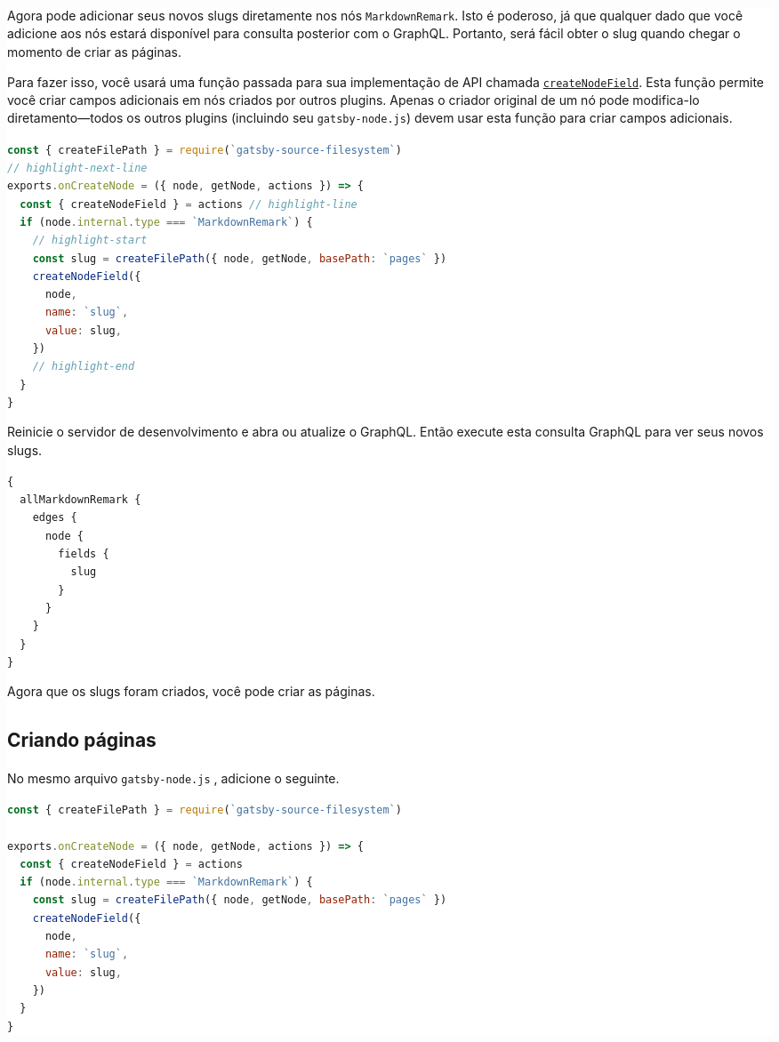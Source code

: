 Agora pode adicionar seus novos slugs diretamente nos nós `MarkdownRemark`. Isto é 
poderoso, já que qualquer dado que você adicione aos nós estará disponível para consulta 
posterior com o GraphQL. Portanto, será fácil obter o slug quando chegar o momento de 
criar as páginas.

Para fazer isso, você usará uma função passada para sua implementação de API chamada 
[`createNodeField`](/docs/actions/#createNodeField). Esta função permite você criar 
campos adicionais em nós criados por outros plugins. Apenas o criador original de um 
nó pode modifica-lo diretamento—todos os outros plugins (incluindo seu `gatsby-node.js`)
devem usar esta função para criar campos adicionais.

```javascript:title=gatsby-node.js
const { createFilePath } = require(`gatsby-source-filesystem`)
// highlight-next-line
exports.onCreateNode = ({ node, getNode, actions }) => {
  const { createNodeField } = actions // highlight-line
  if (node.internal.type === `MarkdownRemark`) {
    // highlight-start
    const slug = createFilePath({ node, getNode, basePath: `pages` })
    createNodeField({
      node,
      name: `slug`,
      value: slug,
    })
    // highlight-end
  }
}
```

Reinicie o servidor de desenvolvimento e abra ou atualize o GraphQL. Então execute
esta consulta GraphQL para ver seus novos slugs.

```graphql
{
  allMarkdownRemark {
    edges {
      node {
        fields {
          slug
        }
      }
    }
  }
}
```

Agora que os slugs foram criados, você pode criar as páginas.

## Criando páginas

No mesmo arquivo `gatsby-node.js` , adicione o seguinte.

```javascript:title=gatsby-node.js
const { createFilePath } = require(`gatsby-source-filesystem`)

exports.onCreateNode = ({ node, getNode, actions }) => {
  const { createNodeField } = actions
  if (node.internal.type === `MarkdownRemark`) {
    const slug = createFilePath({ node, getNode, basePath: `pages` })
    createNodeField({
      node,
      name: `slug`,
      value: slug,
    })
  }
}

```